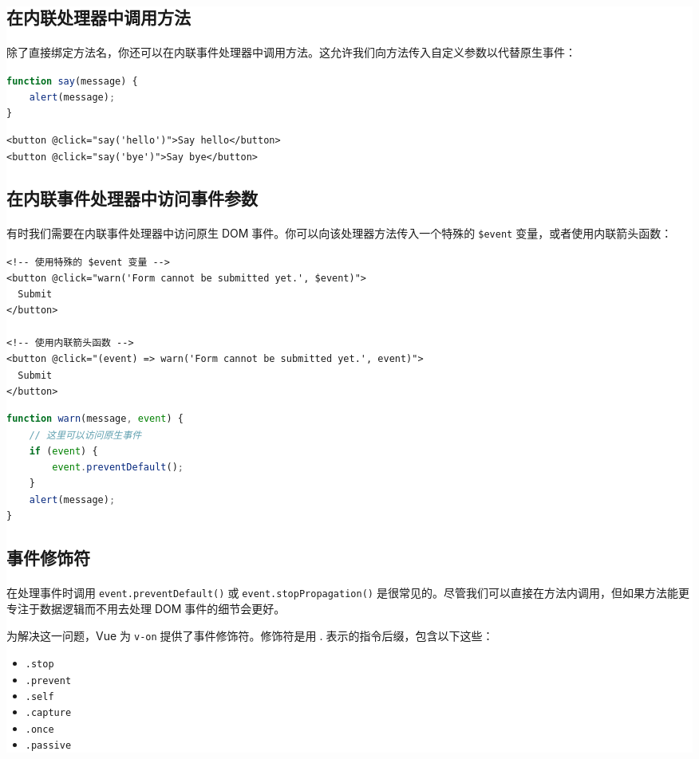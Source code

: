 ## 在内联处理器中调用方法 ​

除了直接绑定方法名，你还可以在内联事件处理器中调用方法。这允许我们向方法传入自定义参数以代替原生事件：

```js
function say(message) {
	alert(message);
}
```

```template
<button @click="say('hello')">Say hello</button>
<button @click="say('bye')">Say bye</button>
```

## 在内联事件处理器中访问事件参数 ​

有时我们需要在内联事件处理器中访问原生 DOM 事件。你可以向该处理器方法传入一个特殊的 `$event` 变量，或者使用内联箭头函数：

```template
<!-- 使用特殊的 $event 变量 -->
<button @click="warn('Form cannot be submitted yet.', $event)">
  Submit
</button>

<!-- 使用内联箭头函数 -->
<button @click="(event) => warn('Form cannot be submitted yet.', event)">
  Submit
</button>
```

```js
function warn(message, event) {
	// 这里可以访问原生事件
	if (event) {
		event.preventDefault();
	}
	alert(message);
}
```

## 事件修饰符 ​

在处理事件时调用 `event.preventDefault()` 或 `event.stopPropagation()` 是很常见的。尽管我们可以直接在方法内调用，但如果方法能更专注于数据逻辑而不用去处理 DOM 事件的细节会更好。

为解决这一问题，Vue 为 `v-on` 提供了事件修饰符。修饰符是用 . 表示的指令后缀，包含以下这些：

-   `.stop`
-   `.prevent`
-   `.self`
-   `.capture`
-   `.once`
-   `.passive`
